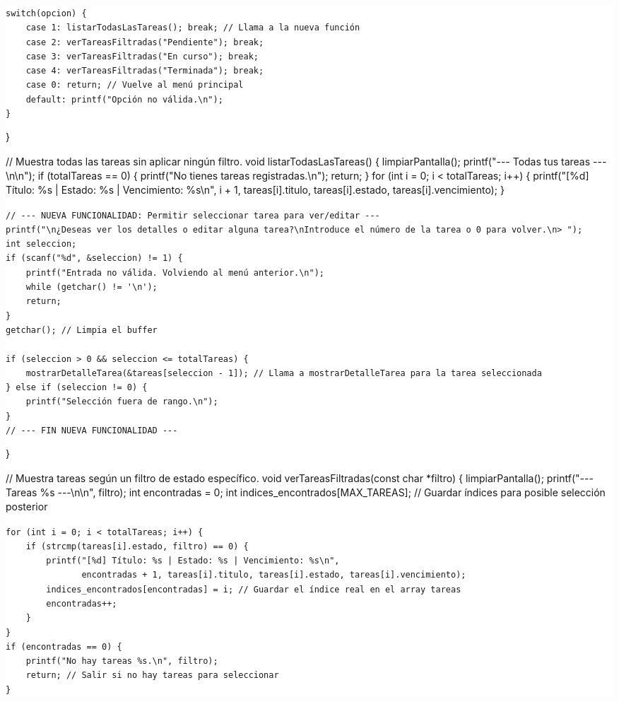     switch(opcion) {
        case 1: listarTodasLasTareas(); break; // Llama a la nueva función
        case 2: verTareasFiltradas("Pendiente"); break;
        case 3: verTareasFiltradas("En curso"); break;
        case 4: verTareasFiltradas("Terminada"); break;
        case 0: return; // Vuelve al menú principal
        default: printf("Opción no válida.\n");
    }
}

// Muestra todas las tareas sin aplicar ningún filtro.
void listarTodasLasTareas() {
    limpiarPantalla();
    printf("--- Todas tus tareas ---\n\n");
    if (totalTareas == 0) {
        printf("No tienes tareas registradas.\n");
        return;
    }
    for (int i = 0; i < totalTareas; i++) {
        printf("[%d] Título: %s | Estado: %s | Vencimiento: %s\n", 
               i + 1, tareas[i].titulo, tareas[i].estado, tareas[i].vencimiento);
    }

    // --- NUEVA FUNCIONALIDAD: Permitir seleccionar tarea para ver/editar ---
    printf("\n¿Deseas ver los detalles o editar alguna tarea?\nIntroduce el número de la tarea o 0 para volver.\n> ");
    int seleccion;
    if (scanf("%d", &seleccion) != 1) {
        printf("Entrada no válida. Volviendo al menú anterior.\n");
        while (getchar() != '\n');
        return;
    }
    getchar(); // Limpia el buffer

    if (seleccion > 0 && seleccion <= totalTareas) {
        mostrarDetalleTarea(&tareas[seleccion - 1]); // Llama a mostrarDetalleTarea para la tarea seleccionada
    } else if (seleccion != 0) {
        printf("Selección fuera de rango.\n");
    }
    // --- FIN NUEVA FUNCIONALIDAD ---
}

// Muestra tareas según un filtro de estado específico.
void verTareasFiltradas(const char *filtro) {
    limpiarPantalla();
    printf("--- Tareas %s ---\n\n", filtro);
    int encontradas = 0;
    int indices_encontrados[MAX_TAREAS]; // Guardar índices para posible selección posterior

    for (int i = 0; i < totalTareas; i++) {
        if (strcmp(tareas[i].estado, filtro) == 0) {
            printf("[%d] Título: %s | Estado: %s | Vencimiento: %s\n", 
                   encontradas + 1, tareas[i].titulo, tareas[i].estado, tareas[i].vencimiento);
            indices_encontrados[encontradas] = i; // Guardar el índice real en el array tareas
            encontradas++;
        }
    }
    if (encontradas == 0) {
        printf("No hay tareas %s.\n", filtro);
        return; // Salir si no hay tareas para seleccionar
    }
